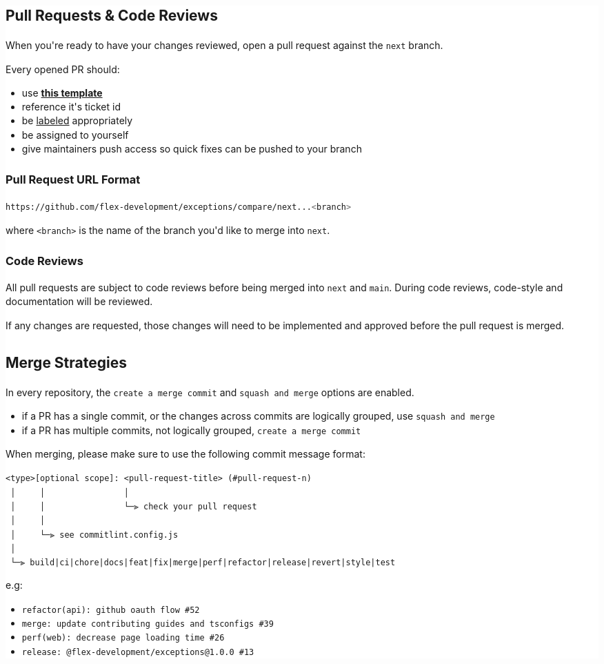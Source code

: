 ## Pull Requests & Code Reviews

When you're ready to have your changes reviewed, open a pull request against the
`next` branch.

Every opened PR should:

- use [**this template**](.github/PULL_REQUEST_TEMPLATE.md)
- reference it's ticket id
- be [labeled](#labels) appropriately
- be assigned to yourself
- give maintainers push access so quick fixes can be pushed to your branch

### Pull Request URL Format

```zsh
https://github.com/flex-development/exceptions/compare/next...<branch>
```

where `<branch>` is the name of the branch you'd like to merge into `next`.

### Code Reviews

All pull requests are subject to code reviews before being merged into `next`
and `main`. During code reviews, code-style and documentation will be reviewed.

If any changes are requested, those changes will need to be implemented and
approved before the pull request is merged.

## Merge Strategies

In every repository, the `create a merge commit` and `squash and merge` options
are enabled.

- if a PR has a single commit, or the changes across commits are logically
  grouped, use `squash and merge`
- if a PR has multiple commits, not logically grouped, `create a merge commit`

When merging, please make sure to use the following commit message format:

```txt
<type>[optional scope]: <pull-request-title> (#pull-request-n)
 │     │                │
 │     │                └─⫸ check your pull request
 │     │
 │     └─⫸ see commitlint.config.js
 │
 └─⫸ build|ci|chore|docs|feat|fix|merge|perf|refactor|release|revert|style|test
```

e.g:

- `refactor(api): github oauth flow #52`
- `merge: update contributing guides and tsconfigs #39`
- `perf(web): decrease page loading time #26`
- `release: @flex-development/exceptions@1.0.0 #13`


[1]: https://www.atlassian.com/software/jira
[2]: https://yarnpkg.com/advanced/lifecycle-scripts#environment-variables
[3]: https://github.com/ohmyzsh/ohmyzsh
[4]: https://github.com/ohmyzsh/ohmyzsh/tree/master/plugins/dotenv
[5]: https://yarnpkg.com/getting-started/migration
[6]: https://github.com/features/packages
[8]: https://github.com/typicode/husky
[9]: https://www.conventionalcommits.org
[10]: https://github.com/conventional-changelog/commitlint
[11]: https://prettier.io
[12]: https://eslint.org
[13]: https://jsdoc.app
[14]: https://github.com/gajus/eslint-plugin-jsdoc
[15]: https://mochajs.org
[16]: https://www.chaijs.com
[17]: https://mochajs.org/#inclusive-tests
[18]: https://www.conventionalcommits.org/en/v1.0.0
[19]: https://github.com/features/packages